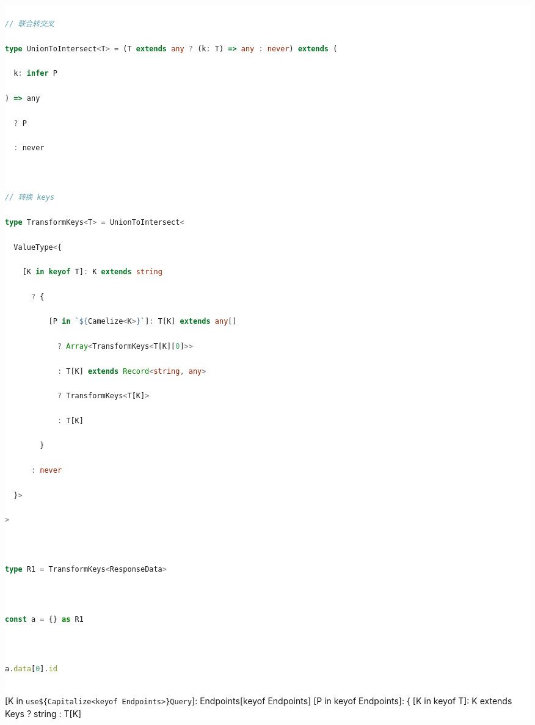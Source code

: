 ```ts
  
// 联合转交叉
  
type UnionToIntersect<T> = (T extends any ? (k: T) => any : never) extends (
  
  k: infer P
  
) => any
  
  ? P
  
  : never
  

  
// 转换 keys
  
type TransformKeys<T> = UnionToIntersect<
  
  ValueType<{
  
    [K in keyof T]: K extends string
  
      ? {
  
          [P in `${Camelize<K>}`]: T[K] extends any[]
  
            ? Array<TransformKeys<T[K][0]>>
  
            : T[K] extends Record<string, any>
  
            ? TransformKeys<T[K]>
  
            : T[K]
  
        }
  
      : never
  
  }>
  
>
  

  
type R1 = TransformKeys<ResponseData>
  

  
const a = {} as R1
  

  
a.data[0].id
  
```
  

  [K in `use${Capitalize<keyof Endpoints>}Query`]: Endpoints[keyof Endpoints]
  [P in keyof Endpoints]: {
  [K in keyof T]: K extends Keys ? string : T[K]